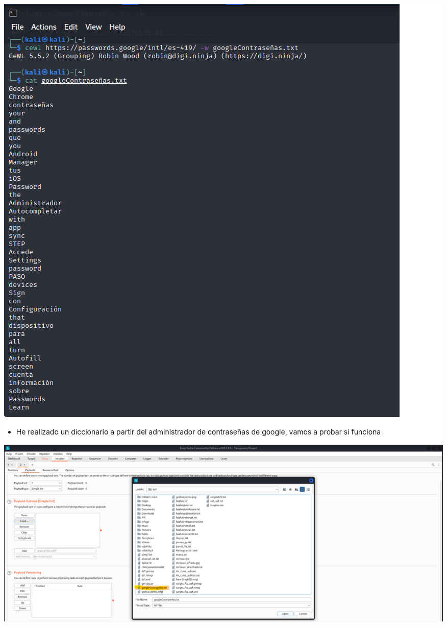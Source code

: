 ![](img5.2/image22.png)

* He realizado un diccionario a partir del administrador de contraseñas de google, vamos a probar si funciona

![](img5.2/image23.png)